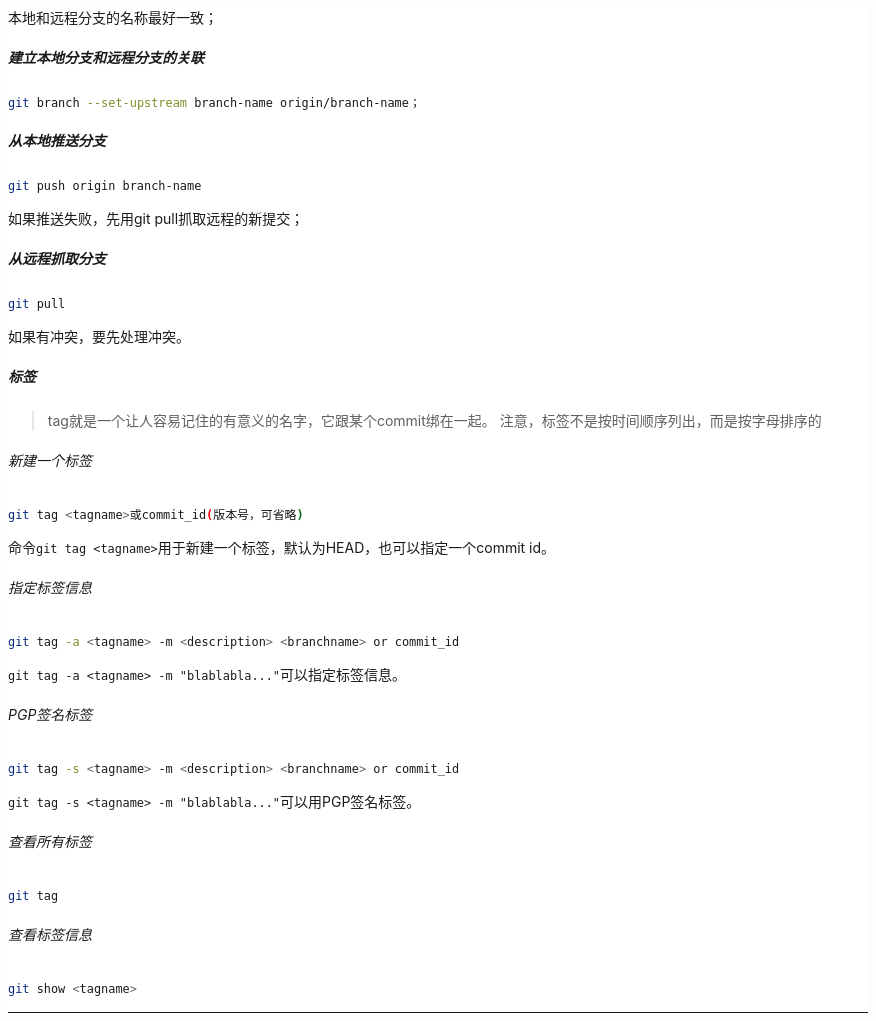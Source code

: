 本地和远程分支的名称最好一致；

##### 建立本地分支和远程分支的关联

```bash
git branch --set-upstream branch-name origin/branch-name；
```

##### 从本地推送分支

```bash
git push origin branch-name
```

如果推送失败，先用git pull抓取远程的新提交；

##### 从远程抓取分支

```bash
git pull
```

如果有冲突，要先处理冲突。

##### 标签

> tag就是一个让人容易记住的有意义的名字，它跟某个commit绑在一起。
> 注意，标签不是按时间顺序列出，而是按字母排序的

###### 新建一个标签

```bash
git tag <tagname>或commit_id(版本号，可省略)
```

命令`git tag <tagname>`用于新建一个标签，默认为HEAD，也可以指定一个commit id。

###### 指定标签信息

```bash
git tag -a <tagname> -m <description> <branchname> or commit_id
```

`git tag -a <tagname> -m "blablabla..."`可以指定标签信息。

###### PGP签名标签

```bash
git tag -s <tagname> -m <description> <branchname> or commit_id
```

`git tag -s <tagname> -m "blablabla..."`可以用PGP签名标签。

###### 查看所有标签

```bash
git tag
```

###### 查看标签信息

```bash
git show <tagname>
```

---